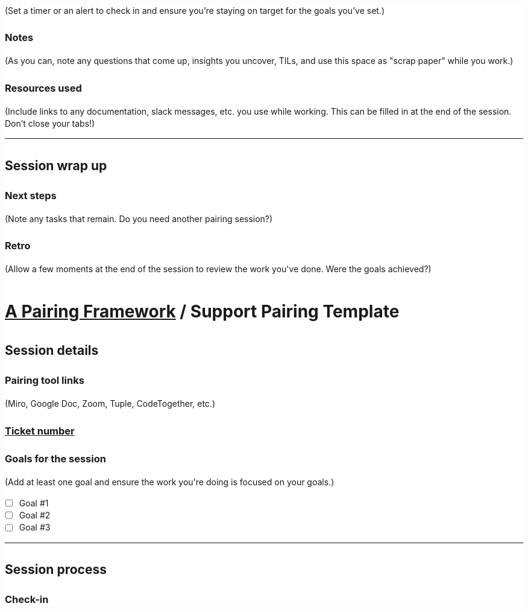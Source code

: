 (Set a timer or an alert to check in and ensure you’re staying on target for the goals you’ve set.)

### Notes

(As you can, note any questions that come up, insights you uncover, TILs, and use this space as "scrap paper" while you work.)

### Resources used

(Include links to any documentation, slack messages, etc. you use while working. This can be filled in at the end of the session. Don’t close your tabs!)

---

## Session wrap up

### Next steps

(Note any tasks that remain. Do you need another pairing session?)

### Retro

(Allow a few moments at the end of the session to review the work you've done. Were the goals achieved?)

# [A Pairing Framework](../README.md) / Support Pairing Template

## Session details

### Pairing tool links

(Miro, Google Doc, Zoom, Tuple, CodeTogether, etc.)

### [Ticket number](ticket_url)

### Goals for the session

(Add at least one goal and ensure the work you're doing is focused on your goals.)

- [ ] Goal #1
- [ ] Goal #2
- [ ] Goal #3

---

## Session process

### Check-in
